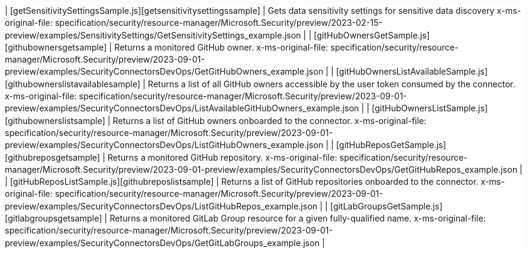 | [getSensitivitySettingsSample.js][getsensitivitysettingssample]                                                                     | Gets data sensitivity settings for sensitive data discovery x-ms-original-file: specification/security/resource-manager/Microsoft.Security/preview/2023-02-15-preview/examples/SensitivitySettings/GetSensitivitySettings_example.json                                                                                                                                                                                                                                                                                                                                                                                                                                        |
| [gitHubOwnersGetSample.js][githubownersgetsample]                                                                                   | Returns a monitored GitHub owner. x-ms-original-file: specification/security/resource-manager/Microsoft.Security/preview/2023-09-01-preview/examples/SecurityConnectorsDevOps/GetGitHubOwners_example.json                                                                                                                                                                                                                                                                                                                                                                                                                                                                    |
| [gitHubOwnersListAvailableSample.js][githubownerslistavailablesample]                                                               | Returns a list of all GitHub owners accessible by the user token consumed by the connector. x-ms-original-file: specification/security/resource-manager/Microsoft.Security/preview/2023-09-01-preview/examples/SecurityConnectorsDevOps/ListAvailableGitHubOwners_example.json                                                                                                                                                                                                                                                                                                                                                                                                |
| [gitHubOwnersListSample.js][githubownerslistsample]                                                                                 | Returns a list of GitHub owners onboarded to the connector. x-ms-original-file: specification/security/resource-manager/Microsoft.Security/preview/2023-09-01-preview/examples/SecurityConnectorsDevOps/ListGitHubOwners_example.json                                                                                                                                                                                                                                                                                                                                                                                                                                         |
| [gitHubReposGetSample.js][githubreposgetsample]                                                                                     | Returns a monitored GitHub repository. x-ms-original-file: specification/security/resource-manager/Microsoft.Security/preview/2023-09-01-preview/examples/SecurityConnectorsDevOps/GetGitHubRepos_example.json                                                                                                                                                                                                                                                                                                                                                                                                                                                                |
| [gitHubReposListSample.js][githubreposlistsample]                                                                                   | Returns a list of GitHub repositories onboarded to the connector. x-ms-original-file: specification/security/resource-manager/Microsoft.Security/preview/2023-09-01-preview/examples/SecurityConnectorsDevOps/ListGitHubRepos_example.json                                                                                                                                                                                                                                                                                                                                                                                                                                    |
| [gitLabGroupsGetSample.js][gitlabgroupsgetsample]                                                                                   | Returns a monitored GitLab Group resource for a given fully-qualified name. x-ms-original-file: specification/security/resource-manager/Microsoft.Security/preview/2023-09-01-preview/examples/SecurityConnectorsDevOps/GetGitLabGroups_example.json                                                                                                                                                                                                                                                                                                                                                                                                                          |